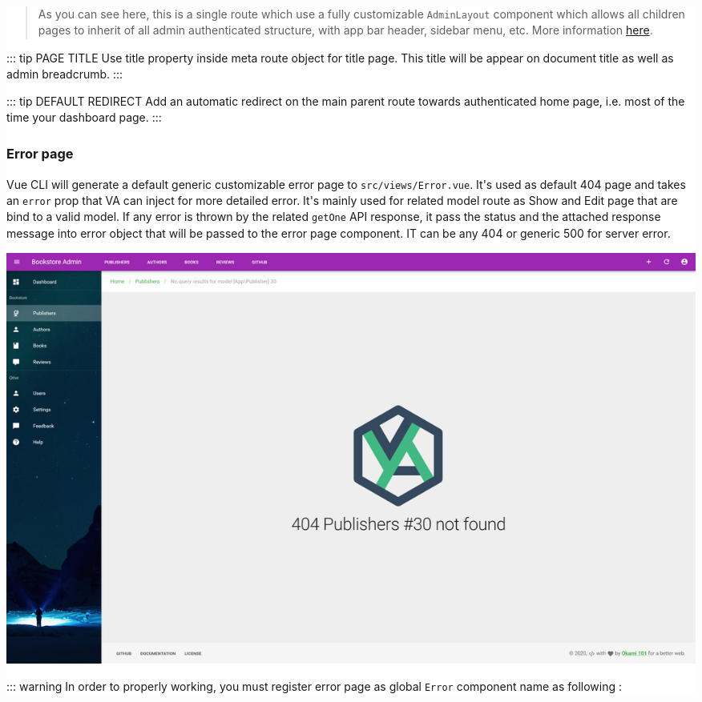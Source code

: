 > As you can see here, this is a single route which use a fully customizable `AdminLayout` component which allows all children pages to inherit of all admin authenticated structure, with app bar header, sidebar menu, etc. More information [here](crud/layout.md).

::: tip PAGE TITLE
Use title property inside meta route object for title page. This title will be appear on document title as well as admin breadcrumb.
:::

::: tip DEFAULT REDIRECT
Add an automatic redirect on the main parent route towards authenticated home page, i.e. most of the time your dashboard page.
:::

### Error page

Vue CLI will generate a default generic customizable error page to `src/views/Error.vue`. It's used as default 404 page and takes an `error` prop that VA can inject for more detailed error. It's mainly used for related model route as Show and Edit page that are bind to a valid model. If any error is thrown by the related `getOne` API response, it pass the status and the attached response message into error object that will be passed to the error page component. IT can be any 404 or generic 500 for server error.

![error](../assets/error.png)

::: warning
In order to properly working, you must register error page as global `Error` component name as following :
